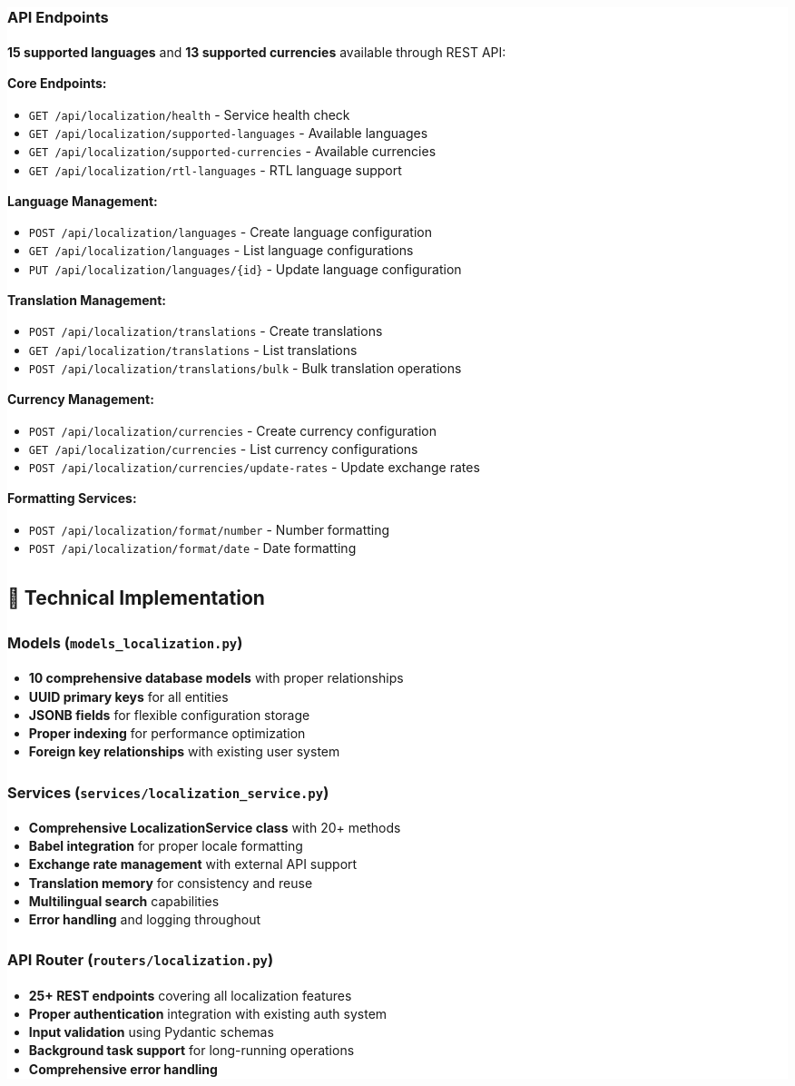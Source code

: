 ### API Endpoints
**15 supported languages** and **13 supported currencies** available through REST API:

**Core Endpoints:**
- `GET /api/localization/health` - Service health check
- `GET /api/localization/supported-languages` - Available languages
- `GET /api/localization/supported-currencies` - Available currencies
- `GET /api/localization/rtl-languages` - RTL language support

**Language Management:**
- `POST /api/localization/languages` - Create language configuration
- `GET /api/localization/languages` - List language configurations
- `PUT /api/localization/languages/{id}` - Update language configuration

**Translation Management:**
- `POST /api/localization/translations` - Create translations
- `GET /api/localization/translations` - List translations
- `POST /api/localization/translations/bulk` - Bulk translation operations

**Currency Management:**
- `POST /api/localization/currencies` - Create currency configuration
- `GET /api/localization/currencies` - List currency configurations
- `POST /api/localization/currencies/update-rates` - Update exchange rates

**Formatting Services:**
- `POST /api/localization/format/number` - Number formatting
- `POST /api/localization/format/date` - Date formatting

## 🔧 **Technical Implementation**

### Models (`models_localization.py`)
- **10 comprehensive database models** with proper relationships
- **UUID primary keys** for all entities
- **JSONB fields** for flexible configuration storage
- **Proper indexing** for performance optimization
- **Foreign key relationships** with existing user system

### Services (`services/localization_service.py`)
- **Comprehensive LocalizationService class** with 20+ methods
- **Babel integration** for proper locale formatting
- **Exchange rate management** with external API support
- **Translation memory** for consistency and reuse
- **Multilingual search** capabilities
- **Error handling** and logging throughout

### API Router (`routers/localization.py`)
- **25+ REST endpoints** covering all localization features
- **Proper authentication** integration with existing auth system
- **Input validation** using Pydantic schemas
- **Background task support** for long-running operations
- **Comprehensive error handling**
